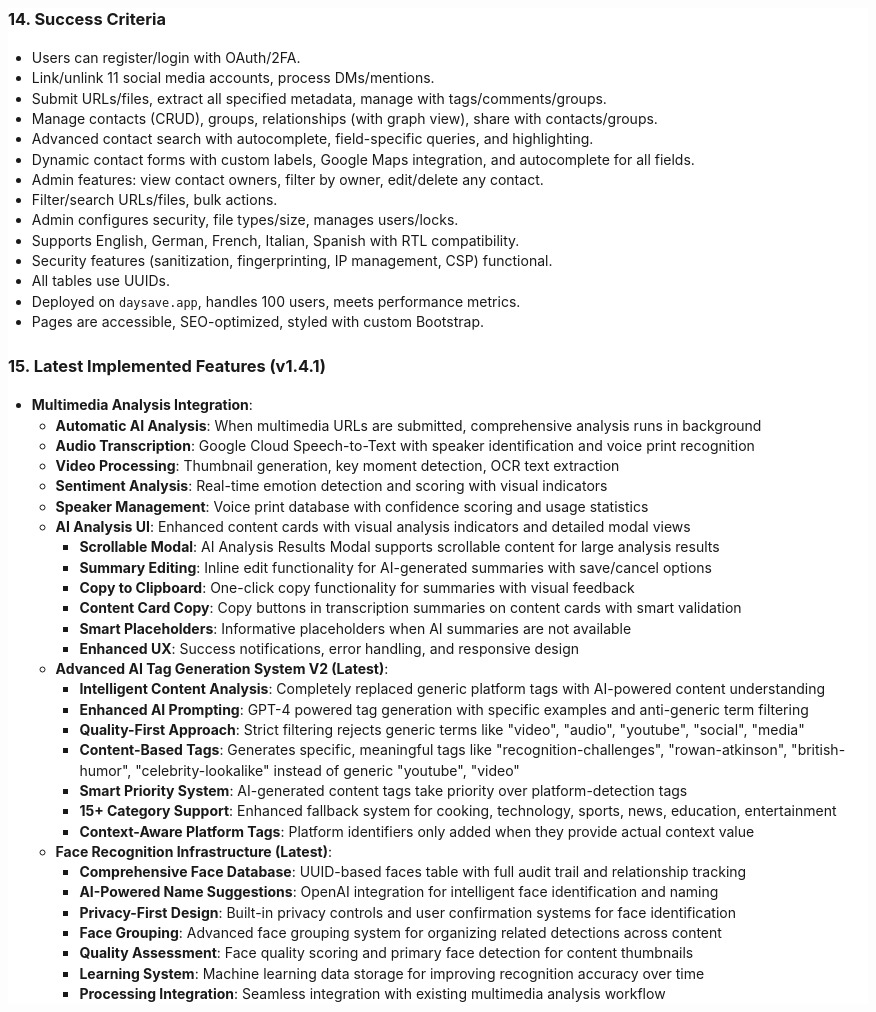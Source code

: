 ### 14. Success Criteria
- Users can register/login with OAuth/2FA.
- Link/unlink 11 social media accounts, process DMs/mentions.
- Submit URLs/files, extract all specified metadata, manage with tags/comments/groups.
- Manage contacts (CRUD), groups, relationships (with graph view), share with contacts/groups.
- Advanced contact search with autocomplete, field-specific queries, and highlighting.
- Dynamic contact forms with custom labels, Google Maps integration, and autocomplete for all fields.
- Admin features: view contact owners, filter by owner, edit/delete any contact.
- Filter/search URLs/files, bulk actions.
- Admin configures security, file types/size, manages users/locks.
- Supports English, German, French, Italian, Spanish with RTL compatibility.
- Security features (sanitization, fingerprinting, IP management, CSP) functional.
- All tables use UUIDs.
- Deployed on `daysave.app`, handles 100 users, meets performance metrics.
- Pages are accessible, SEO-optimized, styled with custom Bootstrap.

### 15. Latest Implemented Features (v1.4.1)
- **Multimedia Analysis Integration**:
  - **Automatic AI Analysis**: When multimedia URLs are submitted, comprehensive analysis runs in background
  - **Audio Transcription**: Google Cloud Speech-to-Text with speaker identification and voice print recognition
  - **Video Processing**: Thumbnail generation, key moment detection, OCR text extraction
  - **Sentiment Analysis**: Real-time emotion detection and scoring with visual indicators
  - **Speaker Management**: Voice print database with confidence scoring and usage statistics
  - **AI Analysis UI**: Enhanced content cards with visual analysis indicators and detailed modal views
    - **Scrollable Modal**: AI Analysis Results Modal supports scrollable content for large analysis results
    - **Summary Editing**: Inline edit functionality for AI-generated summaries with save/cancel options
    - **Copy to Clipboard**: One-click copy functionality for summaries with visual feedback
    - **Content Card Copy**: Copy buttons in transcription summaries on content cards with smart validation
    - **Smart Placeholders**: Informative placeholders when AI summaries are not available
    - **Enhanced UX**: Success notifications, error handling, and responsive design
  - **Advanced AI Tag Generation System V2 (Latest)**:
    - **Intelligent Content Analysis**: Completely replaced generic platform tags with AI-powered content understanding
    - **Enhanced AI Prompting**: GPT-4 powered tag generation with specific examples and anti-generic term filtering
    - **Quality-First Approach**: Strict filtering rejects generic terms like "video", "audio", "youtube", "social", "media"
    - **Content-Based Tags**: Generates specific, meaningful tags like "recognition-challenges", "rowan-atkinson", "british-humor", "celebrity-lookalike" instead of generic "youtube", "video"
    - **Smart Priority System**: AI-generated content tags take priority over platform-detection tags
    - **15+ Category Support**: Enhanced fallback system for cooking, technology, sports, news, education, entertainment
    - **Context-Aware Platform Tags**: Platform identifiers only added when they provide actual context value
  - **Face Recognition Infrastructure (Latest)**:
    - **Comprehensive Face Database**: UUID-based faces table with full audit trail and relationship tracking
    - **AI-Powered Name Suggestions**: OpenAI integration for intelligent face identification and naming
    - **Privacy-First Design**: Built-in privacy controls and user confirmation systems for face identification
    - **Face Grouping**: Advanced face grouping system for organizing related detections across content
    - **Quality Assessment**: Face quality scoring and primary face detection for content thumbnails
    - **Learning System**: Machine learning data storage for improving recognition accuracy over time
    - **Processing Integration**: Seamless integration with existing multimedia analysis workflow